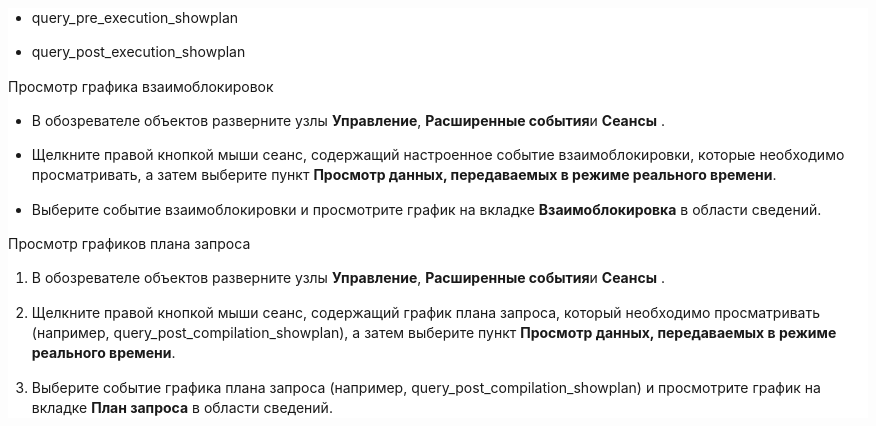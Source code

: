 -   query_pre_execution_showplan  
  
-   query_post_execution_showplan  
  
 Просмотр графика взаимоблокировок  
  
-   В обозревателе объектов разверните узлы **Управление**, **Расширенные события**и **Сеансы** .  
  
-   Щелкните правой кнопкой мыши сеанс, содержащий настроенное событие взаимоблокировки, которые необходимо просматривать, а затем выберите пункт **Просмотр данных, передаваемых в режиме реального времени**.  
  
-   Выберите событие взаимоблокировки и просмотрите график на вкладке **Взаимоблокировка** в области сведений.  
  
 Просмотр графиков плана запроса  
  
1.  В обозревателе объектов разверните узлы **Управление**, **Расширенные события**и **Сеансы** .  
  
2.  Щелкните правой кнопкой мыши сеанс, содержащий график плана запроса, который необходимо просматривать (например, query_post_compilation_showplan), а затем выберите пункт **Просмотр данных, передаваемых в режиме реального времени**.  
  
3.  Выберите событие графика плана запроса (например, query_post_compilation_showplan) и просмотрите график на вкладке **План запроса** в области сведений.  
  
  
